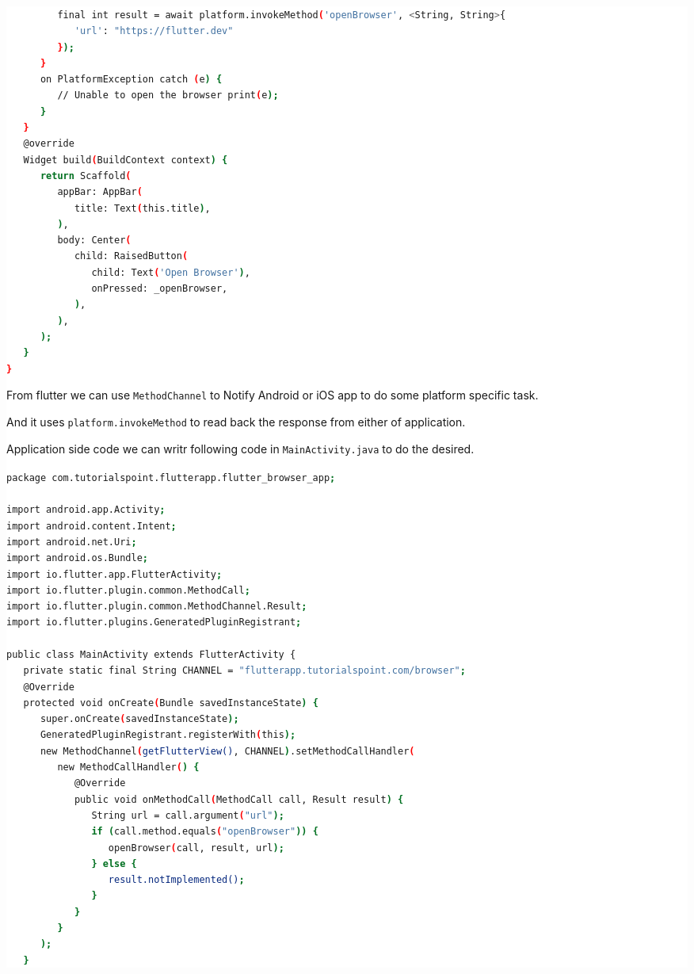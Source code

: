 ```sh
         final int result = await platform.invokeMethod('openBrowser', <String, String>{ 
            'url': "https://flutter.dev" 
         });
      }
      on PlatformException catch (e) { 
         // Unable to open the browser print(e); 
      } 
   }
   @override 
   Widget build(BuildContext context) {
      return Scaffold( 
         appBar: AppBar( 
            title: Text(this.title), 
         ), 
         body: Center(
            child: RaisedButton( 
               child: Text('Open Browser'), 
               onPressed: _openBrowser, 
            ), 
         ),
      );
   }
}

```
From flutter we can use `MethodChannel` to Notify Android or iOS app to do some platform specific task. 

And it uses `platform.invokeMethod` to read back the response from either of application.

Application side code we can writr following code in `MainActivity.java` to do the desired.

```sh
package com.tutorialspoint.flutterapp.flutter_browser_app; 

import android.app.Activity; 
import android.content.Intent; 
import android.net.Uri; 
import android.os.Bundle; 
import io.flutter.app.FlutterActivity; 
import io.flutter.plugin.common.MethodCall; 
import io.flutter.plugin.common.MethodChannel.Result; 
import io.flutter.plugins.GeneratedPluginRegistrant; 

public class MainActivity extends FlutterActivity { 
   private static final String CHANNEL = "flutterapp.tutorialspoint.com/browser"; 
   @Override 
   protected void onCreate(Bundle savedInstanceState) { 
      super.onCreate(savedInstanceState); 
      GeneratedPluginRegistrant.registerWith(this); 
      new MethodChannel(getFlutterView(), CHANNEL).setMethodCallHandler(
         new MethodCallHandler() {
            @Override 
            public void onMethodCall(MethodCall call, Result result) {
               String url = call.argument("url"); 
               if (call.method.equals("openBrowser")) { 
                  openBrowser(call, result, url); 
               } else { 
                  result.notImplemented(); 
               }
            }
         }
      ); 
   }
```